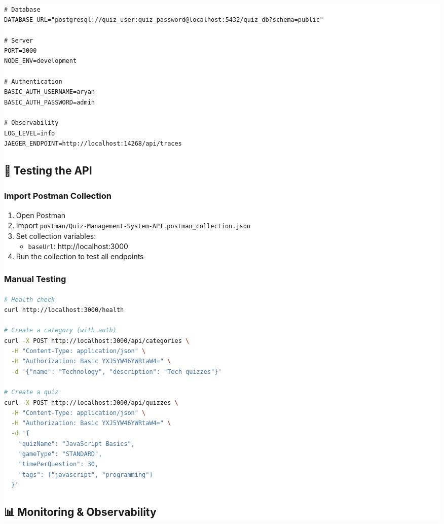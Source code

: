 ```env
# Database
DATABASE_URL="postgresql://quiz_user:quiz_password@localhost:5432/quiz_db?schema=public"

# Server
PORT=3000
NODE_ENV=development

# Authentication
BASIC_AUTH_USERNAME=aryan
BASIC_AUTH_PASSWORD=admin

# Observability
LOG_LEVEL=info
JAEGER_ENDPOINT=http://localhost:14268/api/traces
```

## 🧪 Testing the API

### Import Postman Collection

1. Open Postman
2. Import `postman/Quiz-Management-System-API.postman_collection.json`
3. Set collection variables:
   - `baseUrl`: http://localhost:3000
4. Run the collection to test all endpoints

### Manual Testing

```bash
# Health check
curl http://localhost:3000/health

# Create a category (with auth)
curl -X POST http://localhost:3000/api/categories \
  -H "Content-Type: application/json" \
  -H "Authorization: Basic YXJ5YW46YWRtaW4=" \
  -d '{"name": "Technology", "description": "Tech quizzes"}'

# Create a quiz
curl -X POST http://localhost:3000/api/quizzes \
  -H "Content-Type: application/json" \
  -H "Authorization: Basic YXJ5YW46YWRtaW4=" \
  -d '{
    "quizName": "JavaScript Basics",
    "gameType": "STANDARD",
    "timePerQuestion": 30,
    "tags": ["javascript", "programming"]
  }'
```

## 📊 Monitoring & Observability

